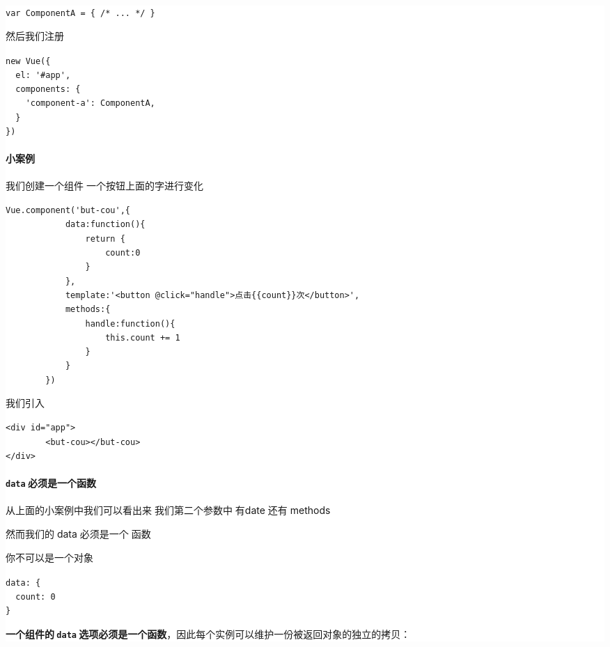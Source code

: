 ```
var ComponentA = { /* ... */ }
```

然后我们注册

```
new Vue({
  el: '#app',
  components: {
    'component-a': ComponentA,
  }
})
```

#### 小案例

我们创建一个组件 一个按钮上面的字进行变化

```
Vue.component('but-cou',{
			data:function(){
				return {
					count:0
				}
			},
			template:'<button @click="handle">点击{{count}}次</button>',
			methods:{
				handle:function(){
					this.count += 1
				}
			}
		})
```

我们引入

```
<div id="app">
		<but-cou></but-cou>
</div>
```

#### `data` 必须是一个函数

从上面的小案例中我们可以看出来 我们第二个参数中 有date 还有 methods

然而我们的 data 必须是一个 函数

你不可以是一个对象

```
data: {
  count: 0
}
```

**一个组件的 `data` 选项必须是一个函数**，因此每个实例可以维护一份被返回对象的独立的拷贝：
